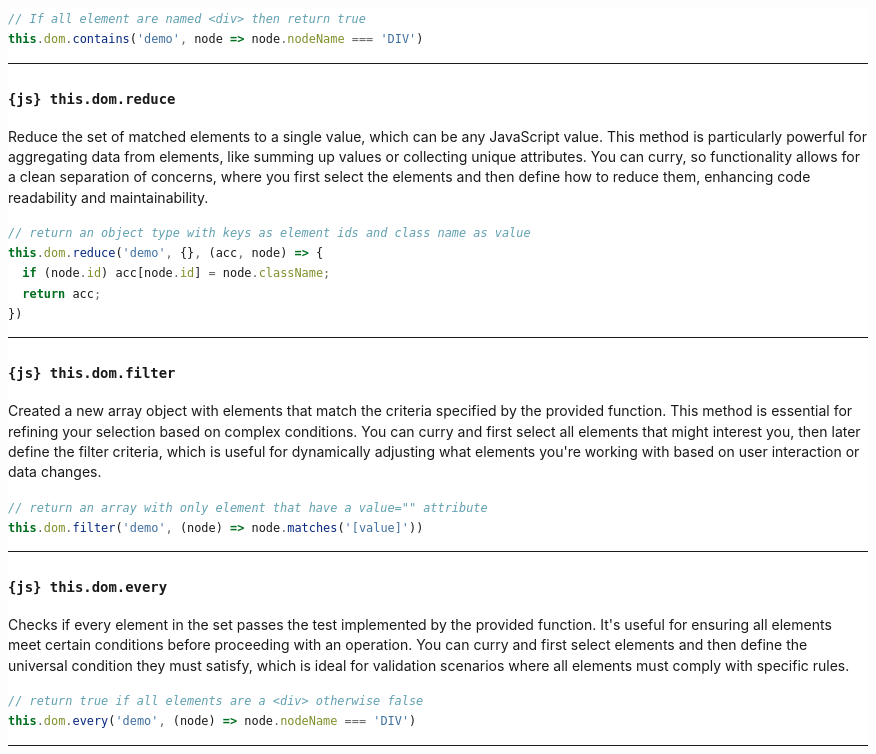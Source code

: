 
```ts
// If all element are named <div> then return true
this.dom.contains('demo', node => node.nodeName === 'DIV')
```

---

### `{js} this.dom.reduce`

Reduce the set of matched elements to a single value, which can be any JavaScript value. This method is particularly powerful for aggregating data from elements, like summing up values or collecting unique attributes. You can curry, so functionality allows for a clean separation of concerns, where you first select the elements and then define how to reduce them, enhancing code readability and maintainability.


```ts
// return an object type with keys as element ids and class name as value
this.dom.reduce('demo', {}, (acc, node) => {
  if (node.id) acc[node.id] = node.className;
  return acc;
})
```

---

### `{js} this.dom.filter`

Created a new array object with elements that match the criteria specified by the provided function. This method is essential for refining your selection based on complex conditions. You can curry and first select all elements that might interest you, then later define the filter criteria, which is useful for dynamically adjusting what elements you're working with based on user interaction or data changes.


```ts
// return an array with only element that have a value="" attribute
this.dom.filter('demo', (node) => node.matches('[value]'))
```

---

### `{js} this.dom.every`

Checks if every element in the set passes the test implemented by the provided function. It's useful for ensuring all elements meet certain conditions before proceeding with an operation. You can curry and first select elements and then define the universal condition they must satisfy, which is ideal for validation scenarios where all elements must comply with specific rules.


```ts
// return true if all elements are a <div> otherwise false
this.dom.every('demo', (node) => node.nodeName === 'DIV')
```

---
